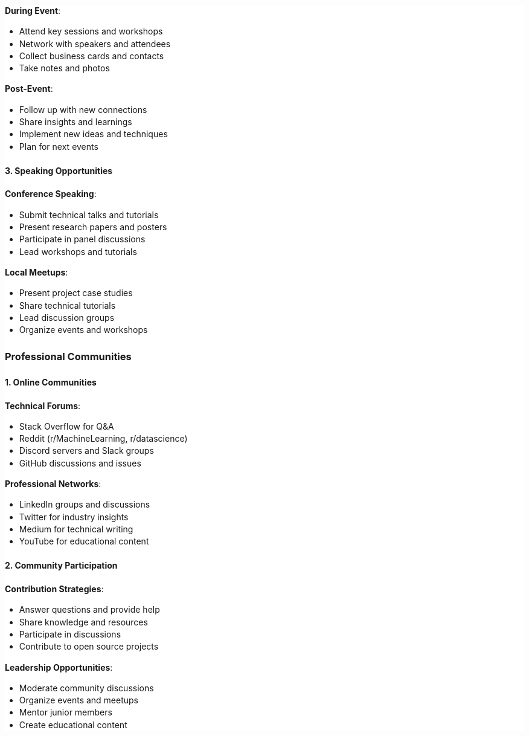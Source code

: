 **During Event**:
- Attend key sessions and workshops
- Network with speakers and attendees
- Collect business cards and contacts
- Take notes and photos

**Post-Event**:
- Follow up with new connections
- Share insights and learnings
- Implement new ideas and techniques
- Plan for next events

#### 3. Speaking Opportunities
**Conference Speaking**:
- Submit technical talks and tutorials
- Present research papers and posters
- Participate in panel discussions
- Lead workshops and tutorials

**Local Meetups**:
- Present project case studies
- Share technical tutorials
- Lead discussion groups
- Organize events and workshops

### Professional Communities

#### 1. Online Communities
**Technical Forums**:
- Stack Overflow for Q&A
- Reddit (r/MachineLearning, r/datascience)
- Discord servers and Slack groups
- GitHub discussions and issues

**Professional Networks**:
- LinkedIn groups and discussions
- Twitter for industry insights
- Medium for technical writing
- YouTube for educational content

#### 2. Community Participation
**Contribution Strategies**:
- Answer questions and provide help
- Share knowledge and resources
- Participate in discussions
- Contribute to open source projects

**Leadership Opportunities**:
- Moderate community discussions
- Organize events and meetups
- Mentor junior members
- Create educational content
